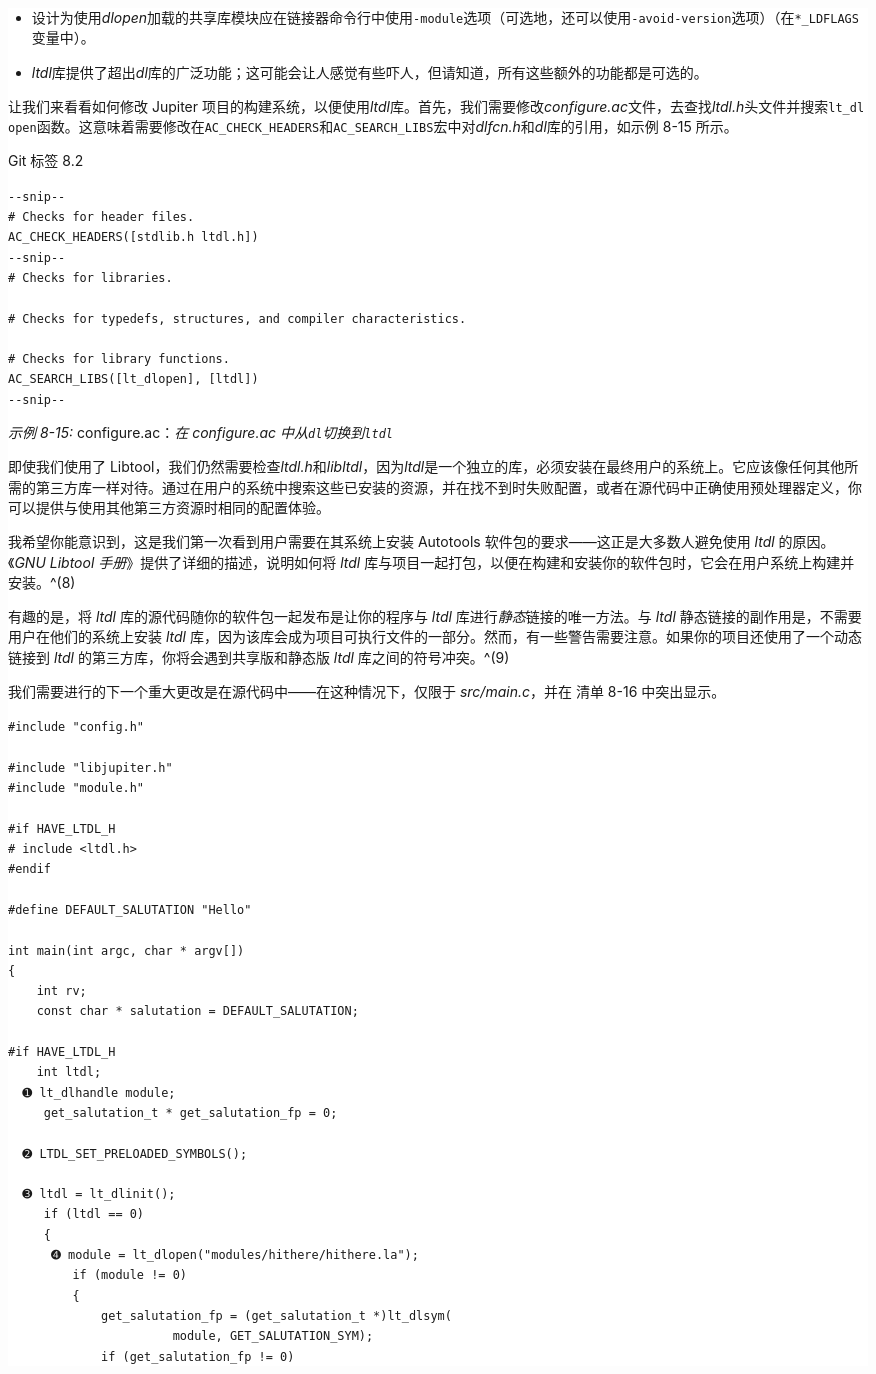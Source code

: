 +   设计为使用*dlopen*加载的共享库模块应在链接器命令行中使用`-module`选项（可选地，还可以使用`-avoid-version`选项）（在`*_LDFLAGS`变量中）。

+   *ltdl*库提供了超出*dl*库的广泛功能；这可能会让人感觉有些吓人，但请知道，所有这些额外的功能都是可选的。

让我们来看看如何修改 Jupiter 项目的构建系统，以便使用*ltdl*库。首先，我们需要修改*configure.ac*文件，去查找*ltdl.h*头文件并搜索`lt_dlopen`函数。这意味着需要修改在`AC_CHECK_HEADERS`和`AC_SEARCH_LIBS`宏中对*dlfcn.h*和*dl*库的引用，如示例 8-15 所示。

Git 标签 8.2

```
--snip--
# Checks for header files.
AC_CHECK_HEADERS([stdlib.h ltdl.h])
--snip--
# Checks for libraries.

# Checks for typedefs, structures, and compiler characteristics.

# Checks for library functions.
AC_SEARCH_LIBS([lt_dlopen], [ltdl])
--snip--
```

*示例 8-15:* configure.ac：*在 configure.ac 中从`dl`切换到`ltdl`*

即使我们使用了 Libtool，我们仍然需要检查*ltdl.h*和*libltdl*，因为*ltdl*是一个独立的库，必须安装在最终用户的系统上。它应该像任何其他所需的第三方库一样对待。通过在用户的系统中搜索这些已安装的资源，并在找不到时失败配置，或者在源代码中正确使用预处理器定义，你可以提供与使用其他第三方资源时相同的配置体验。

我希望你能意识到，这是我们第一次看到用户需要在其系统上安装 Autotools 软件包的要求——这正是大多数人避免使用 *ltdl* 的原因。《*GNU Libtool 手册*》提供了详细的描述，说明如何将 *ltdl* 库与项目一起打包，以便在构建和安装你的软件包时，它会在用户系统上构建并安装。^(8)

有趣的是，将 *ltdl* 库的源代码随你的软件包一起发布是让你的程序与 *ltdl* 库进行*静态*链接的唯一方法。与 *ltdl* 静态链接的副作用是，不需要用户在他们的系统上安装 *ltdl* 库，因为该库会成为项目可执行文件的一部分。然而，有一些警告需要注意。如果你的项目还使用了一个动态链接到 *ltdl* 的第三方库，你将会遇到共享版和静态版 *ltdl* 库之间的符号冲突。^(9)

我们需要进行的下一个重大更改是在源代码中——在这种情况下，仅限于 *src/main.c*，并在 清单 8-16 中突出显示。

```
#include "config.h"

#include "libjupiter.h"
#include "module.h"

#if HAVE_LTDL_H
# include <ltdl.h>
#endif

#define DEFAULT_SALUTATION "Hello"

int main(int argc, char * argv[])
{
    int rv;
    const char * salutation = DEFAULT_SALUTATION;

#if HAVE_LTDL_H
    int ltdl;
  ➊ lt_dlhandle module;
     get_salutation_t * get_salutation_fp = 0;

  ➋ LTDL_SET_PRELOADED_SYMBOLS();

  ➌ ltdl = lt_dlinit();
     if (ltdl == 0)
     {
      ➍ module = lt_dlopen("modules/hithere/hithere.la");
         if (module != 0)
         {
             get_salutation_fp = (get_salutation_t *)lt_dlsym(
                       module, GET_SALUTATION_SYM);
             if (get_salutation_fp != 0)
```
